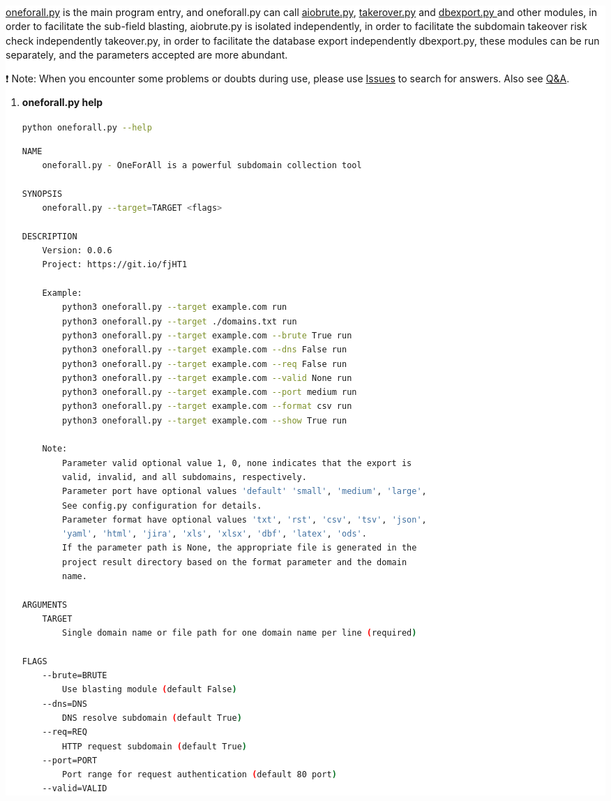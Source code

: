 [oneforall.py](https://github.com/shmilylty/OneForAll/tree/master/oneforall/oneforall.py) is the main program entry, and oneforall.py can call [aiobrute.py](https://github.com/shmilylty/OneForAll/tree/master/oneforall/aiobrute.py), [takerover.py](https://github.com/shmilylty/OneForAll/tree/master/oneforall/takerover.py) and [dbexport.py ](https://github.com/shmilylty/OneForAll/tree/master/oneforall/dbexport.py) and other modules, in order to facilitate the sub-field blasting, aiobrute.py is isolated independently, in order to facilitate the subdomain takeover risk check independently takeover.py, in order to facilitate the database export independently dbexport.py, these modules can be run separately, and the parameters accepted are more abundant.

❗ Note: When you encounter some problems or doubts during use, please use [Issues](https://github.com/shmilylty/OneForAll/issues) to search for answers. Also see [Q&A](https://github.com/shmilylty/OneForAll/tree/master/docs/Q&A.md).

1. **oneforall.py help**

   ```bash
   python oneforall.py --help
   ```
   ```bash
   NAME
       oneforall.py - OneForAll is a powerful subdomain collection tool
   
   SYNOPSIS
       oneforall.py --target=TARGET <flags>
   
   DESCRIPTION
       Version: 0.0.6
       Project: https://git.io/fjHT1
   
       Example:
           python3 oneforall.py --target example.com run
           python3 oneforall.py --target ./domains.txt run
           python3 oneforall.py --target example.com --brute True run
           python3 oneforall.py --target example.com --dns False run
           python3 oneforall.py --target example.com --req False run
           python3 oneforall.py --target example.com --valid None run
           python3 oneforall.py --target example.com --port medium run
           python3 oneforall.py --target example.com --format csv run
           python3 oneforall.py --target example.com --show True run
   
       Note:
           Parameter valid optional value 1, 0, none indicates that the export is 
           valid, invalid, and all subdomains, respectively.
           Parameter port have optional values 'default' 'small', 'medium', 'large',
           See config.py configuration for details.
           Parameter format have optional values 'txt', 'rst', 'csv', 'tsv', 'json', 
           'yaml', 'html', 'jira', 'xls', 'xlsx', 'dbf', 'latex', 'ods'.
           If the parameter path is None, the appropriate file is generated in the 
           project result directory based on the format parameter and the domain 
           name.
   
   ARGUMENTS
       TARGET
           Single domain name or file path for one domain name per line (required)
   
   FLAGS
       --brute=BRUTE
           Use blasting module (default False)
       --dns=DNS
           DNS resolve subdomain (default True)
       --req=REQ
           HTTP request subdomain (default True)
       --port=PORT
           Port range for request authentication (default 80 port)
       --valid=VALID
   ```